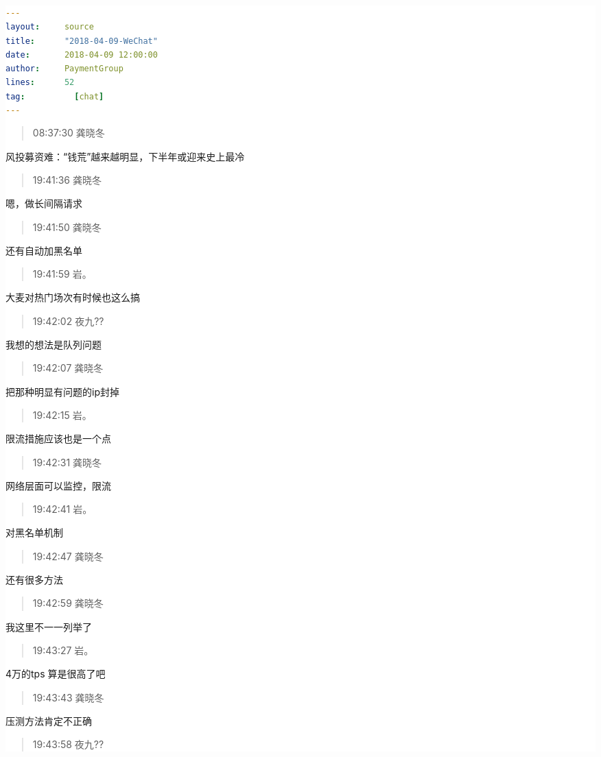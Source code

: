 ```yaml
---
layout:     source 
title:      "2018-04-09-WeChat"
date:       2018-04-09 12:00:00
author:     PaymentGroup
lines:      52 
tag:		  [chat]
---
```

> 08:37:30  龚晓冬  
   
风投募资难：“钱荒”越来越明显，下半年或迎来史上最冷  
   
> 19:41:36  龚晓冬  
   
嗯，做长间隔请求  
   
> 19:41:50  龚晓冬  
   
还有自动加黑名单  
   
> 19:41:59  岩。  
   
大麦对热门场次有时候也这么搞  
   
> 19:42:02  夜九??  
   
我想的想法是队列问题  
   
> 19:42:07  龚晓冬  
   
把那种明显有问题的ip封掉  
   
> 19:42:15  岩。  
   
限流措施应该也是一个点  
   
> 19:42:31  龚晓冬  
   
网络层面可以监控，限流  
   
> 19:42:41  岩。  
   
对黑名单机制  
   
> 19:42:47  龚晓冬  
   
还有很多方法  
   
> 19:42:59  龚晓冬  
   
我这里不一一列举了  
   
> 19:43:27  岩。  
   
4万的tps 算是很高了吧  
   
> 19:43:43  龚晓冬  
   
压测方法肯定不正确  
   
> 19:43:58  夜九??  
   